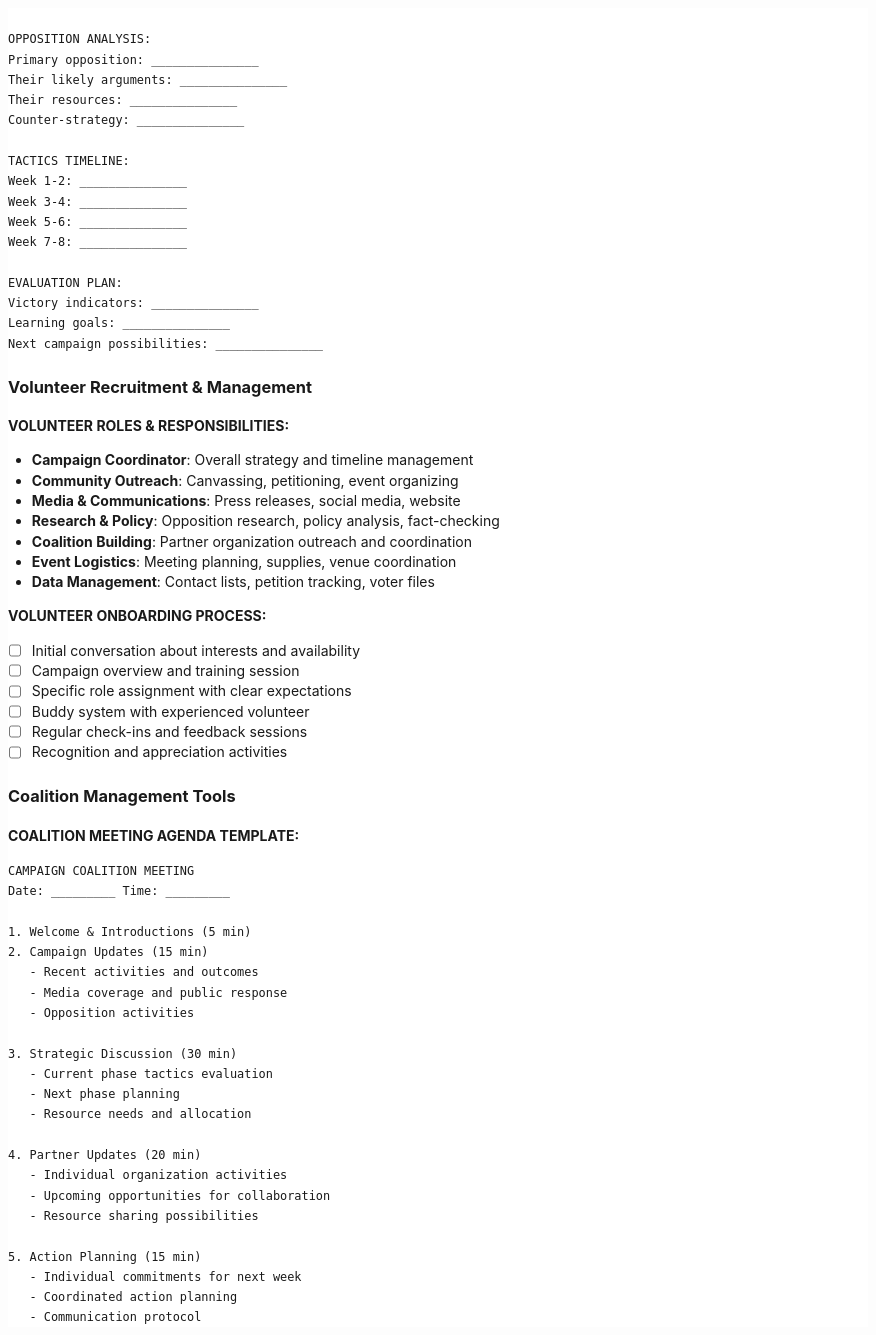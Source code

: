 ```

OPPOSITION ANALYSIS:
Primary opposition: _______________
Their likely arguments: _______________
Their resources: _______________
Counter-strategy: _______________

TACTICS TIMELINE:
Week 1-2: _______________
Week 3-4: _______________
Week 5-6: _______________
Week 7-8: _______________

EVALUATION PLAN:
Victory indicators: _______________
Learning goals: _______________
Next campaign possibilities: _______________
```

### Volunteer Recruitment & Management
**VOLUNTEER ROLES & RESPONSIBILITIES:**
- **Campaign Coordinator**: Overall strategy and timeline management
- **Community Outreach**: Canvassing, petitioning, event organizing
- **Media & Communications**: Press releases, social media, website
- **Research & Policy**: Opposition research, policy analysis, fact-checking
- **Coalition Building**: Partner organization outreach and coordination
- **Event Logistics**: Meeting planning, supplies, venue coordination
- **Data Management**: Contact lists, petition tracking, voter files

**VOLUNTEER ONBOARDING PROCESS:**
- [ ] Initial conversation about interests and availability
- [ ] Campaign overview and training session
- [ ] Specific role assignment with clear expectations
- [ ] Buddy system with experienced volunteer
- [ ] Regular check-ins and feedback sessions
- [ ] Recognition and appreciation activities

### Coalition Management Tools
**COALITION MEETING AGENDA TEMPLATE:**
```
CAMPAIGN COALITION MEETING
Date: _________ Time: _________

1. Welcome & Introductions (5 min)
2. Campaign Updates (15 min)
   - Recent activities and outcomes
   - Media coverage and public response
   - Opposition activities

3. Strategic Discussion (30 min)
   - Current phase tactics evaluation
   - Next phase planning
   - Resource needs and allocation

4. Partner Updates (20 min)
   - Individual organization activities
   - Upcoming opportunities for collaboration
   - Resource sharing possibilities

5. Action Planning (15 min)
   - Individual commitments for next week
   - Coordinated action planning
   - Communication protocol
```